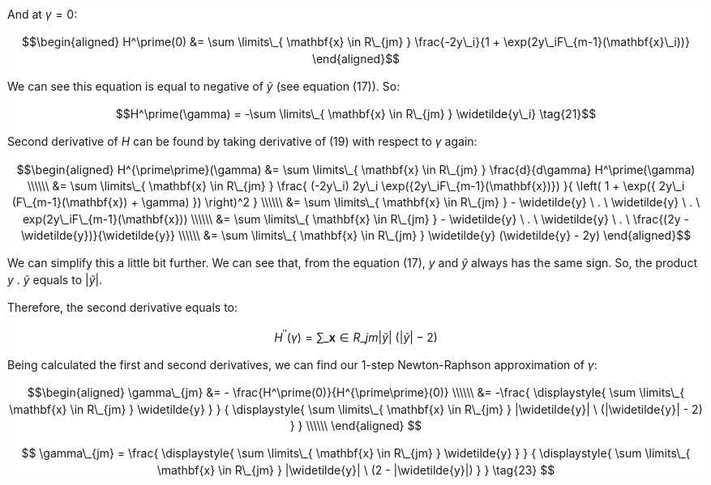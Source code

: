 And at $\gamma = 0$:

$$\begin{aligned}
                    H^\prime(0) &= \sum \limits\_{ \mathbf{x} \in R\_{jm} }  \frac{-2y\_i}{1 + \exp(2y\_iF\_{m-1}(\mathbf{x}\_i))}
                \end{aligned}$$

We can see this equation is equal to negative of $\widetilde{y}$ (see
equation (17)). So:

$$H^\prime(\gamma) = -\sum \limits\_{ \mathbf{x} \in R\_{jm} }  \widetilde{y\_i} \tag{21}$$

Second derivative of $H$ can be found by taking derivative of (19) with
respect to $\gamma$ again:

$$\begin{aligned}
                    H^{\prime\prime}(\gamma) &= \sum \limits\_{ \mathbf{x} \in R\_{jm} } \frac{d}{d\gamma} H^\prime(\gamma) \\\\\\
                        &= \sum \limits\_{ \mathbf{x} \in R\_{jm} } \frac{
                            (-2y\_i)  2y\_i  \exp({2y\_iF\_{m-1}(\mathbf{x})})
                        }{                      
                            \left( 1 + \exp({ 2y\_i (F\_{m-1}(\mathbf{x}) + \gamma) }) \right)^2
                        } \\\\\\
                        &= \sum \limits\_{ \mathbf{x} \in R\_{jm} }  - \widetilde{y} \ . \ \widetilde{y} \ . \ exp(2y\_iF\_{m-1}(\mathbf{x})) \\\\\\
                        &= \sum \limits\_{ \mathbf{x} \in R\_{jm} }  - \widetilde{y} \ . \ \widetilde{y} \ . \ \frac{(2y - \widetilde{y})}{\widetilde{y}} \\\\\\
                        &= \sum \limits\_{ \mathbf{x} \in R\_{jm} }  \widetilde{y} (\widetilde{y} - 2y)
                \end{aligned}$$

We can simplify this a little bit further. We can see that, from the
equation (17), $y$ and $\widetilde{y}$ always has the same sign. So, the
product $y \ . \ \widetilde{y}$ equals to $| \widetilde{y} |$.

Therefore, the second derivative equals to:

$$H^{\prime\prime}(\gamma) = \sum \limits\_{ \mathbf{x} \in R\_{jm} }  |\widetilde{y}| \  (|\widetilde{y}| - 2) \tag{22}$$

Being calculated the first and second derivatives, we can find our
1-step Newton-Raphson approximation of $\gamma$:

$$\begin{aligned}
                    \gamma\_{jm} &= - \frac{H^\prime(0)}{H^{\prime\prime}(0)} \\\\\\
                           &=  -\frac{ \displaystyle{
                            \sum \limits\_{ \mathbf{x} \in R\_{jm} }  \widetilde{y}
                           } }
                           {
                                \displaystyle{
                                    \sum \limits\_{ \mathbf{x} \in R\_{jm} }  |\widetilde{y}| \  (|\widetilde{y}| - 2)
                                }
                           } \\\\\\
                \end{aligned} $$

$$
  \gamma\_{jm}     =     \frac{ \displaystyle{
                            \sum \limits\_{ \mathbf{x} \in R\_{jm} }  \widetilde{y}
                           } }
                           {
                                \displaystyle{
                                    \sum \limits\_{ \mathbf{x} \in R\_{jm} }  |\widetilde{y}| \  (2 - |\widetilde{y}|)
                                }
                           }  \tag{23}
$$
